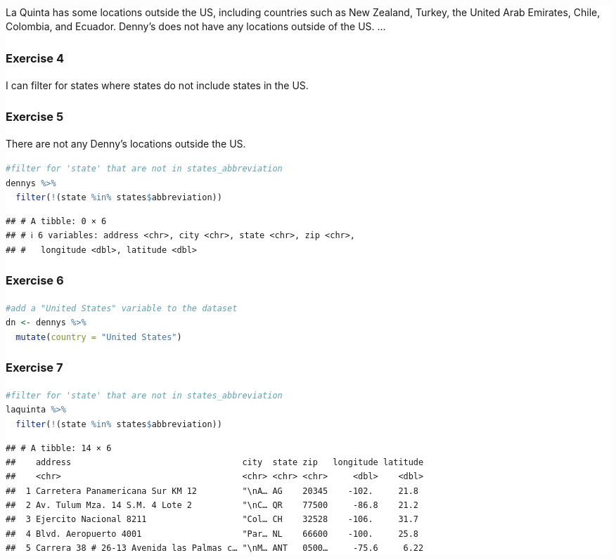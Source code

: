 La Quinta has some locations outside the US, including countries such as
New Zealand, Turkey, the United Arab Emirates, Chile, Colombia, and
Ecuador. Denny’s does not have any locations outside of the US. …

### Exercise 4

I can filter for states where states do not include states in the US.

### Exercise 5

There are not any Denny’s locations outside the US.

``` r
#filter for 'state' that are not in states_abbreviation
dennys %>%
  filter(!(state %in% states$abbreviation))
```

    ## # A tibble: 0 × 6
    ## # ℹ 6 variables: address <chr>, city <chr>, state <chr>, zip <chr>,
    ## #   longitude <dbl>, latitude <dbl>

### Exercise 6

``` r
#add a "United States" variable to the dataset
dn <- dennys %>%
  mutate(country = "United States")
```

### Exercise 7

``` r
#filter for 'state' that are not in states_abbreviation
laquinta %>%
  filter(!(state %in% states$abbreviation))
```

    ## # A tibble: 14 × 6
    ##    address                                  city  state zip   longitude latitude
    ##    <chr>                                    <chr> <chr> <chr>     <dbl>    <dbl>
    ##  1 Carretera Panamericana Sur KM 12         "\nA… AG    20345    -102.     21.8 
    ##  2 Av. Tulum Mza. 14 S.M. 4 Lote 2          "\nC… QR    77500     -86.8    21.2 
    ##  3 Ejercito Nacional 8211                   "Col… CH    32528    -106.     31.7 
    ##  4 Blvd. Aeropuerto 4001                    "Par… NL    66600    -100.     25.8 
    ##  5 Carrera 38 # 26-13 Avenida las Palmas c… "\nM… ANT   0500…     -75.6     6.22